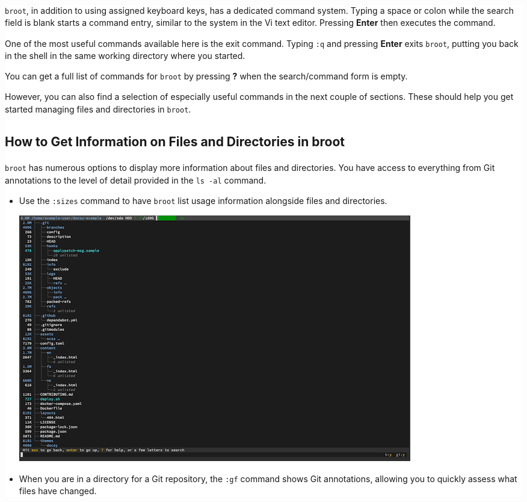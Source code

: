 `broot`, in addition to using assigned keyboard keys, has a dedicated command system. Typing a space or colon while the search field is blank starts a command entry, similar to the system in the Vi text editor. Pressing **Enter** then executes the command.

One of the most useful commands available here is the exit command. Typing `:q` and pressing **Enter** exits `broot`, putting you back in the shell in the same working directory where you started.

You can get a full list of commands for `broot` by pressing **?** when the search/command form is empty.

However, you can also find a selection of especially useful commands in the next couple of sections. These should help you get started managing files and directories in `broot`.

## How to Get Information on Files and Directories in broot

`broot` has numerous options to display more information about files and directories. You have access to everything from Git annotations to the level of detail provided in the `ls -al` command.

- Use the `:sizes` command to have `broot` list usage information alongside files and directories.

    [![Usage information listed in a broot directory tree](broot-tree-usage_small.png)](broot-tree-usage.png)

- When you are in a directory for a Git repository, the `:gf` command shows Git annotations, allowing you to quickly assess what files have changed.
